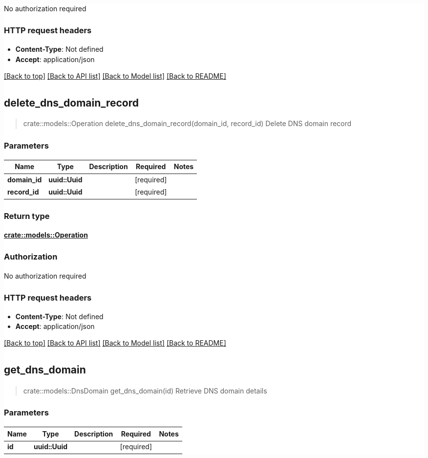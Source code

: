 No authorization required

### HTTP request headers

- **Content-Type**: Not defined
- **Accept**: application/json

[[Back to top]](#) [[Back to API list]](../README.md#documentation-for-api-endpoints) [[Back to Model list]](../README.md#documentation-for-models) [[Back to README]](../README.md)


## delete_dns_domain_record

> crate::models::Operation delete_dns_domain_record(domain_id, record_id)
Delete DNS domain record



### Parameters


Name | Type | Description  | Required | Notes
------------- | ------------- | ------------- | ------------- | -------------
**domain_id** | **uuid::Uuid** |  | [required] |
**record_id** | **uuid::Uuid** |  | [required] |

### Return type

[**crate::models::Operation**](operation.md)

### Authorization

No authorization required

### HTTP request headers

- **Content-Type**: Not defined
- **Accept**: application/json

[[Back to top]](#) [[Back to API list]](../README.md#documentation-for-api-endpoints) [[Back to Model list]](../README.md#documentation-for-models) [[Back to README]](../README.md)


## get_dns_domain

> crate::models::DnsDomain get_dns_domain(id)
Retrieve DNS domain details



### Parameters


Name | Type | Description  | Required | Notes
------------- | ------------- | ------------- | ------------- | -------------
**id** | **uuid::Uuid** |  | [required] |
